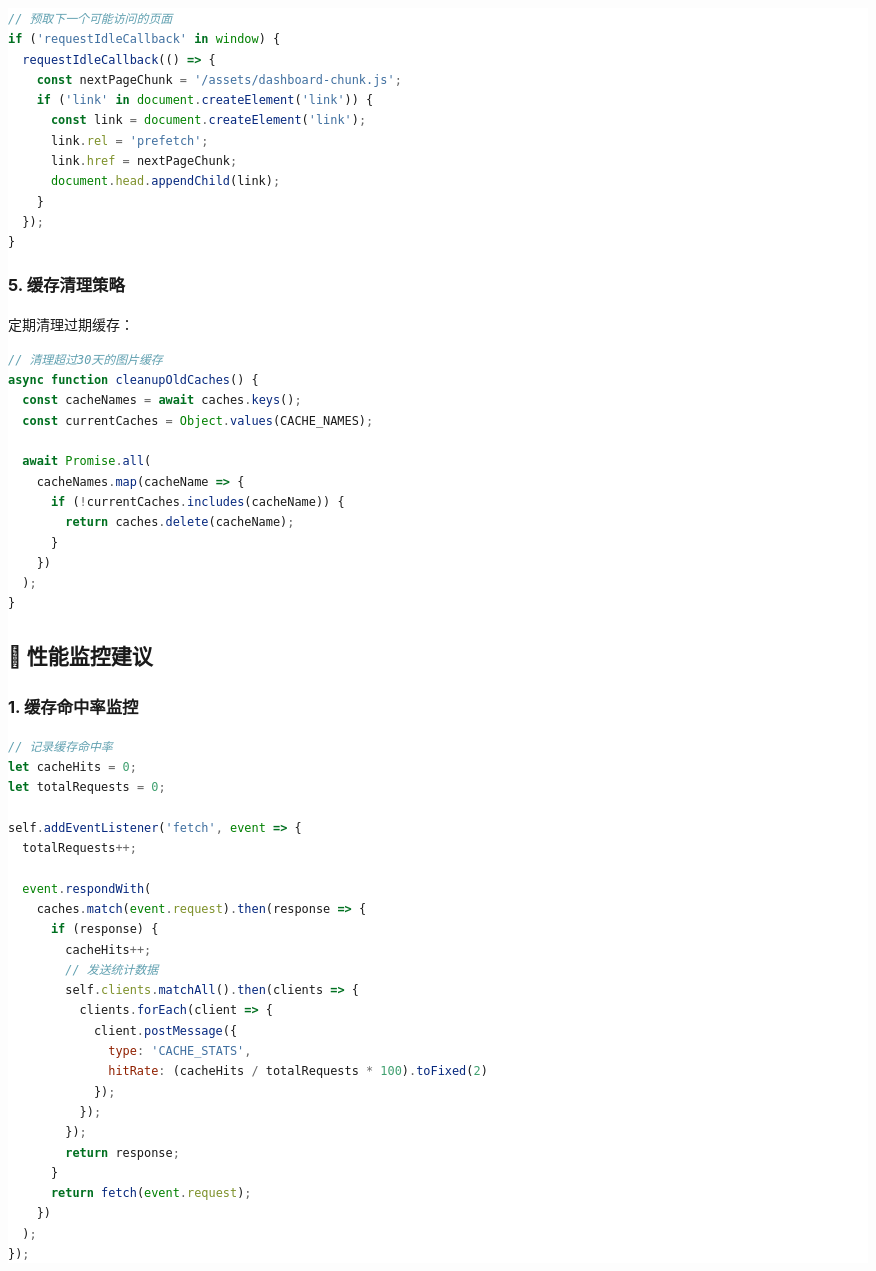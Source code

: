 ```javascript
// 预取下一个可能访问的页面
if ('requestIdleCallback' in window) {
  requestIdleCallback(() => {
    const nextPageChunk = '/assets/dashboard-chunk.js';
    if ('link' in document.createElement('link')) {
      const link = document.createElement('link');
      link.rel = 'prefetch';
      link.href = nextPageChunk;
      document.head.appendChild(link);
    }
  });
}
```

### 5. **缓存清理策略**
定期清理过期缓存：

```javascript
// 清理超过30天的图片缓存
async function cleanupOldCaches() {
  const cacheNames = await caches.keys();
  const currentCaches = Object.values(CACHE_NAMES);
  
  await Promise.all(
    cacheNames.map(cacheName => {
      if (!currentCaches.includes(cacheName)) {
        return caches.delete(cacheName);
      }
    })
  );
}
```

## 🔧 性能监控建议

### 1. **缓存命中率监控**
```javascript
// 记录缓存命中率
let cacheHits = 0;
let totalRequests = 0;

self.addEventListener('fetch', event => {
  totalRequests++;
  
  event.respondWith(
    caches.match(event.request).then(response => {
      if (response) {
        cacheHits++;
        // 发送统计数据
        self.clients.matchAll().then(clients => {
          clients.forEach(client => {
            client.postMessage({
              type: 'CACHE_STATS',
              hitRate: (cacheHits / totalRequests * 100).toFixed(2)
            });
          });
        });
        return response;
      }
      return fetch(event.request);
    })
  );
});
```